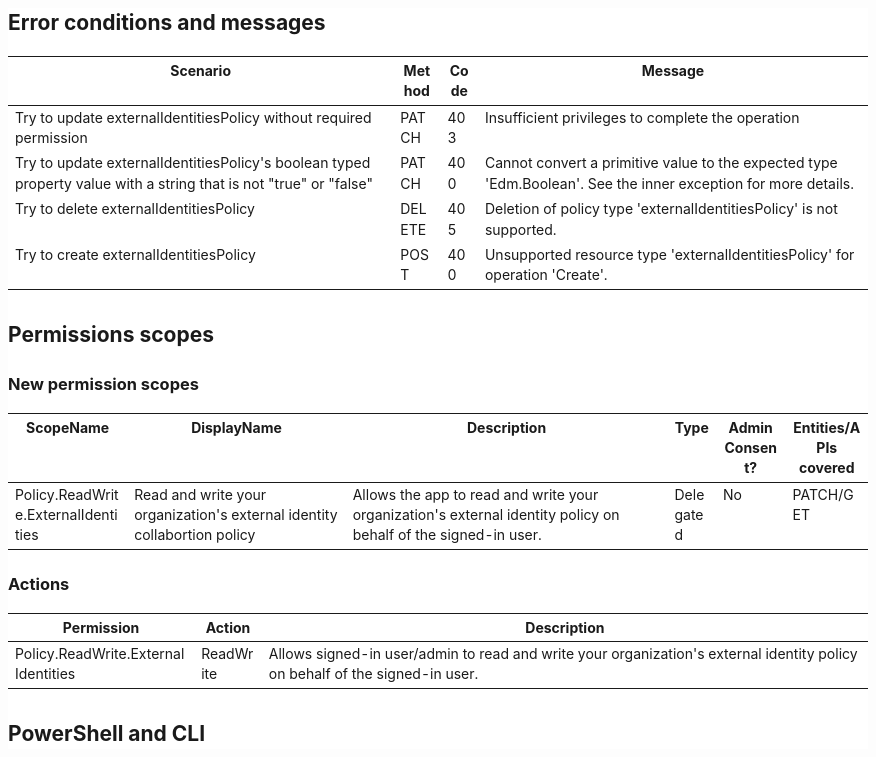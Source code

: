 ## Error conditions and messages

| Scenario                                                                                                          | Method | Code | Message                                                                                                        |
| ----------------------------------------------------------------------------------------------------------------- | ------ | ---- | -------------------------------------------------------------------------------------------------------------- |
| Try to update externalIdentitiesPolicy without required permission                                                | PATCH  | 403  | Insufficient privileges to complete the operation                                                              |
| Try to update externalIdentitiesPolicy's boolean typed property value with a string that is not "true" or "false" | PATCH  | 400  | Cannot convert a primitive value to the expected type 'Edm.Boolean'. See the inner exception for more details. |
| Try to delete externalIdentitiesPolicy                                                                            | DELETE | 405  | Deletion of policy type 'externalIdentitiesPolicy' is not supported.                                           |
| Try to create externalIdentitiesPolicy                                                                            | POST   | 400  | Unsupported resource type 'externalIdentitiesPolicy' for operation 'Create'.                                   |

## Permissions scopes

### New permission scopes

| ScopeName                           | DisplayName                                                              | Description                                                                                                    | Type      | Admin Consent? | Entities/APIs covered |
| ----------------------------------- | ------------------------------------------------------------------------ | -------------------------------------------------------------------------------------------------------------- | --------- | -------------- | --------------------- |
| Policy.ReadWrite.ExternalIdentities | Read and write your organization's external identity collabortion policy | Allows the app to read and write your organization's external identity policy on behalf of the signed-in user. | Delegated | No             | PATCH/GET             |

### Actions

| Permission                          | Action    | Description                                                                                                                 |
| ----------------------------------- | --------- | --------------------------------------------------------------------------------------------------------------------------- |
| Policy.ReadWrite.ExternalIdentities | ReadWrite | Allows signed-in user/admin to read and write your organization's external identity policy on behalf of the signed-in user. |

## PowerShell and CLI
